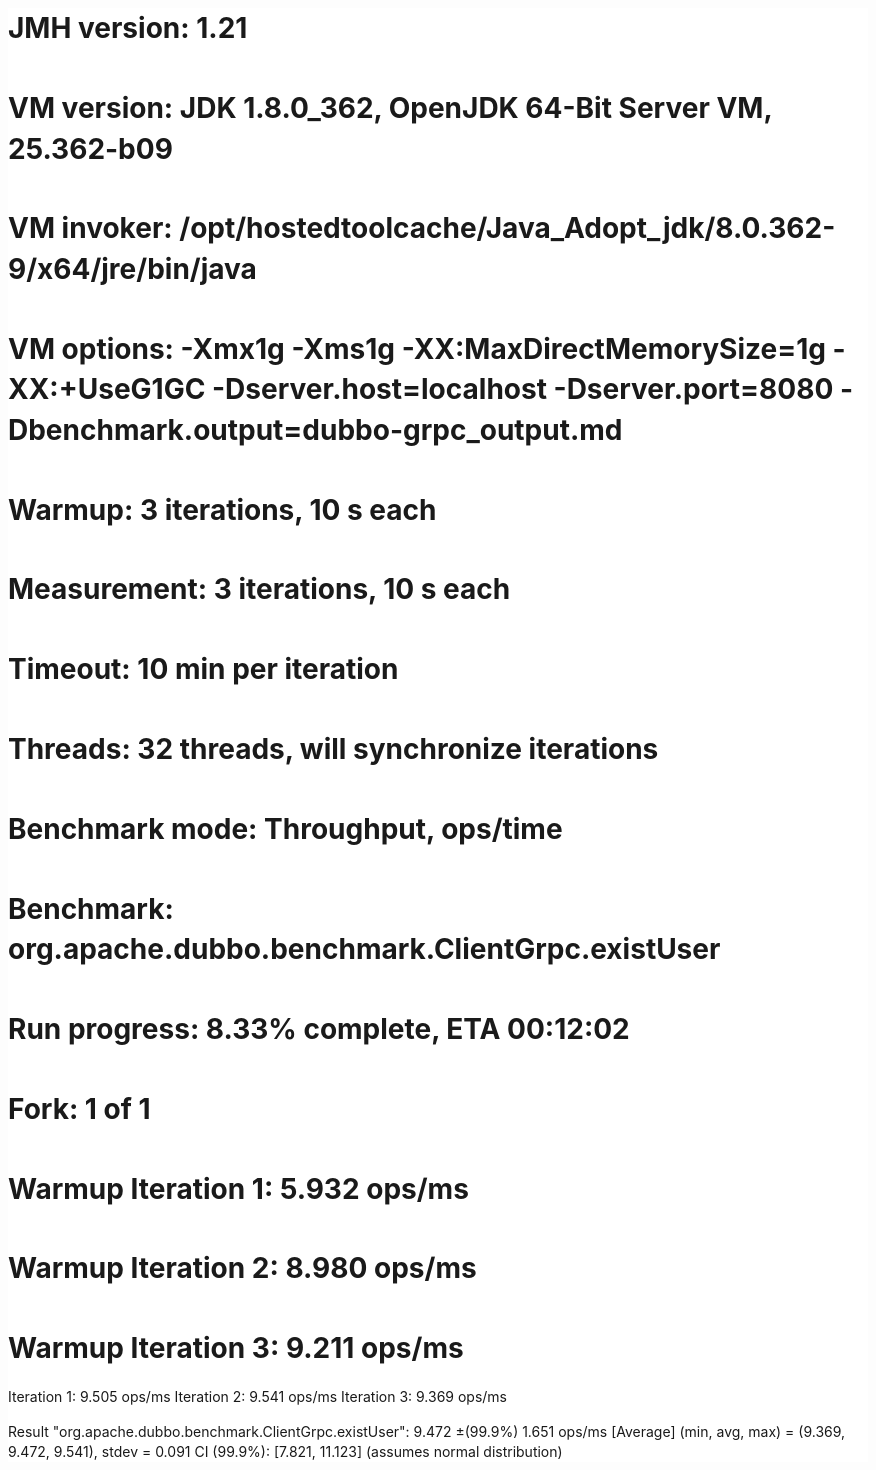 
# JMH version: 1.21
# VM version: JDK 1.8.0_362, OpenJDK 64-Bit Server VM, 25.362-b09
# VM invoker: /opt/hostedtoolcache/Java_Adopt_jdk/8.0.362-9/x64/jre/bin/java
# VM options: -Xmx1g -Xms1g -XX:MaxDirectMemorySize=1g -XX:+UseG1GC -Dserver.host=localhost -Dserver.port=8080 -Dbenchmark.output=dubbo-grpc_output.md
# Warmup: 3 iterations, 10 s each
# Measurement: 3 iterations, 10 s each
# Timeout: 10 min per iteration
# Threads: 32 threads, will synchronize iterations
# Benchmark mode: Throughput, ops/time
# Benchmark: org.apache.dubbo.benchmark.ClientGrpc.existUser

# Run progress: 8.33% complete, ETA 00:12:02
# Fork: 1 of 1
# Warmup Iteration   1: 5.932 ops/ms
# Warmup Iteration   2: 8.980 ops/ms
# Warmup Iteration   3: 9.211 ops/ms
Iteration   1: 9.505 ops/ms
Iteration   2: 9.541 ops/ms
Iteration   3: 9.369 ops/ms


Result "org.apache.dubbo.benchmark.ClientGrpc.existUser":
  9.472 ±(99.9%) 1.651 ops/ms [Average]
  (min, avg, max) = (9.369, 9.472, 9.541), stdev = 0.091
  CI (99.9%): [7.821, 11.123] (assumes normal distribution)
